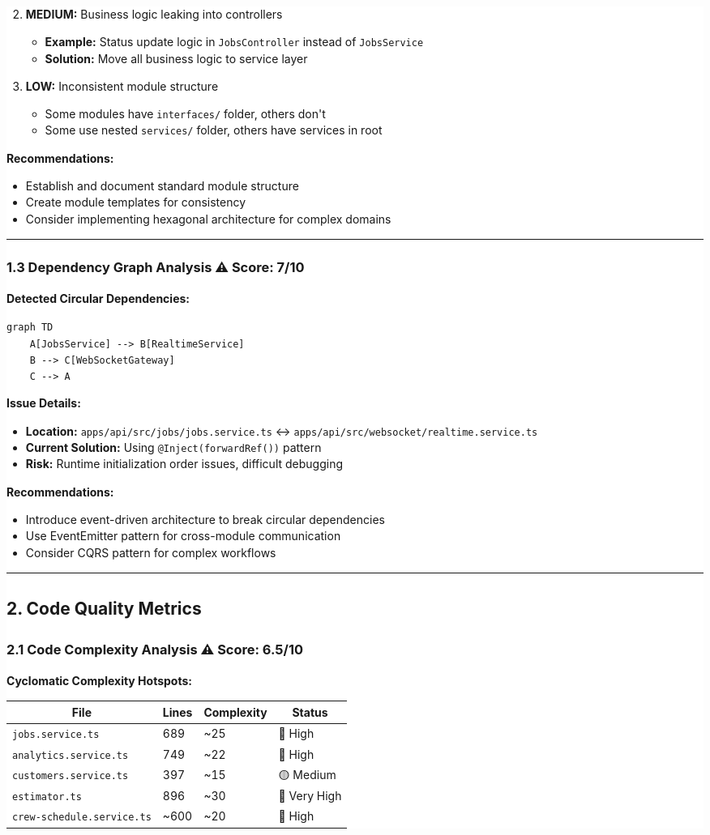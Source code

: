 2. **MEDIUM:** Business logic leaking into controllers
   - **Example:** Status update logic in `JobsController` instead of `JobsService`
   - **Solution:** Move all business logic to service layer

3. **LOW:** Inconsistent module structure
   - Some modules have `interfaces/` folder, others don't
   - Some use nested `services/` folder, others have services in root

**Recommendations:**

- Establish and document standard module structure
- Create module templates for consistency
- Consider implementing hexagonal architecture for complex domains

---

### 1.3 Dependency Graph Analysis ⚠️ **Score: 7/10**

**Detected Circular Dependencies:**

```mermaid
graph TD
    A[JobsService] --> B[RealtimeService]
    B --> C[WebSocketGateway]
    C --> A
```

**Issue Details:**

- **Location:** `apps/api/src/jobs/jobs.service.ts` ↔ `apps/api/src/websocket/realtime.service.ts`
- **Current Solution:** Using `@Inject(forwardRef())` pattern
- **Risk:** Runtime initialization order issues, difficult debugging

**Recommendations:**

- Introduce event-driven architecture to break circular dependencies
- Use EventEmitter pattern for cross-module communication
- Consider CQRS pattern for complex workflows

---

## 2. Code Quality Metrics

### 2.1 Code Complexity Analysis ⚠️ **Score: 6.5/10**

**Cyclomatic Complexity Hotspots:**

| File                       | Lines | Complexity | Status       |
| -------------------------- | ----- | ---------- | ------------ |
| `jobs.service.ts`          | 689   | ~25        | 🔴 High      |
| `analytics.service.ts`     | 749   | ~22        | 🔴 High      |
| `customers.service.ts`     | 397   | ~15        | 🟡 Medium    |
| `estimator.ts`             | 896   | ~30        | 🔴 Very High |
| `crew-schedule.service.ts` | ~600  | ~20        | 🔴 High      |
